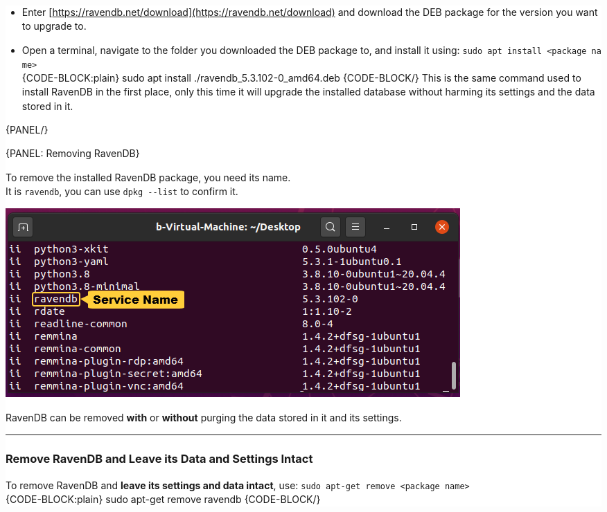 * Enter [https://ravendb.net/download](https://ravendb.net/download) 
  and download the DEB package for the version you want to upgrade to.  

* Open a terminal, navigate to the folder you downloaded the DEB package to, 
  and install it using: `sudo apt install <package name>`  
  {CODE-BLOCK:plain}
  sudo apt install ./ravendb_5.3.102-0_amd64.deb
  {CODE-BLOCK/}
  This is the same command used to install RavenDB in the first place, only this 
  time it will upgrade the installed database without harming its settings and 
  the data stored in it.  

{PANEL/}

{PANEL: Removing RavenDB}

To remove the installed RavenDB package, you need its name.  
It is `ravendb`, you can use `dpkg --list` to confirm it.  

!["RavenDB Service"](images/dpkg--list.png "RavenDB Service")

RavenDB can be removed **with** or **without** purging the data stored in it and its settings.  

---

### Remove RavenDB and Leave its Data and Settings Intact

To remove RavenDB and **leave its settings and data intact**, use: `sudo apt-get remove <package name>`  
{CODE-BLOCK:plain}
sudo apt-get remove ravendb
{CODE-BLOCK/}
